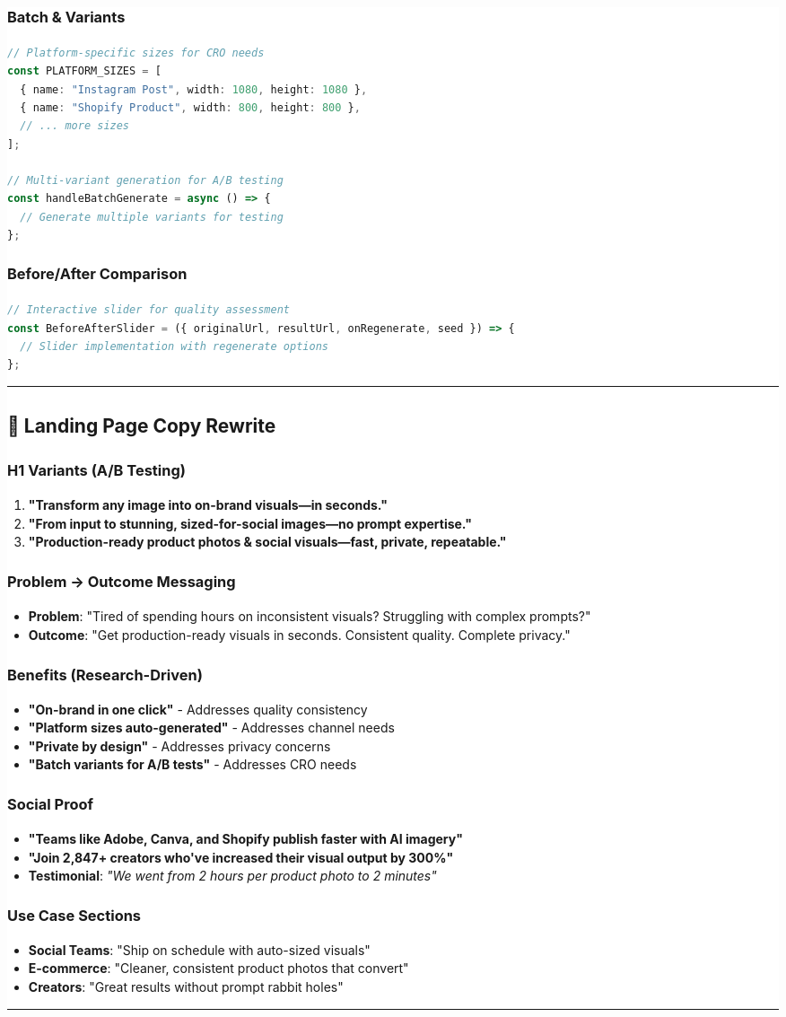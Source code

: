 
### **Batch & Variants**
```typescript
// Platform-specific sizes for CRO needs
const PLATFORM_SIZES = [
  { name: "Instagram Post", width: 1080, height: 1080 },
  { name: "Shopify Product", width: 800, height: 800 },
  // ... more sizes
];

// Multi-variant generation for A/B testing
const handleBatchGenerate = async () => {
  // Generate multiple variants for testing
};
```

### **Before/After Comparison**
```typescript
// Interactive slider for quality assessment
const BeforeAfterSlider = ({ originalUrl, resultUrl, onRegenerate, seed }) => {
  // Slider implementation with regenerate options
};
```

---

## 📝 Landing Page Copy Rewrite

### **H1 Variants (A/B Testing)**
1. **"Transform any image into on-brand visuals—in seconds."**
2. **"From input to stunning, sized-for-social images—no prompt expertise."**
3. **"Production-ready product photos & social visuals—fast, private, repeatable."**

### **Problem → Outcome Messaging**
- **Problem**: "Tired of spending hours on inconsistent visuals? Struggling with complex prompts?"
- **Outcome**: "Get production-ready visuals in seconds. Consistent quality. Complete privacy."

### **Benefits (Research-Driven)**
- **"On-brand in one click"** - Addresses quality consistency
- **"Platform sizes auto-generated"** - Addresses channel needs
- **"Private by design"** - Addresses privacy concerns
- **"Batch variants for A/B tests"** - Addresses CRO needs

### **Social Proof**
- **"Teams like Adobe, Canva, and Shopify publish faster with AI imagery"**
- **"Join 2,847+ creators who've increased their visual output by 300%"**
- **Testimonial**: *"We went from 2 hours per product photo to 2 minutes"*

### **Use Case Sections**
- **Social Teams**: "Ship on schedule with auto-sized visuals"
- **E-commerce**: "Cleaner, consistent product photos that convert"
- **Creators**: "Great results without prompt rabbit holes"

---